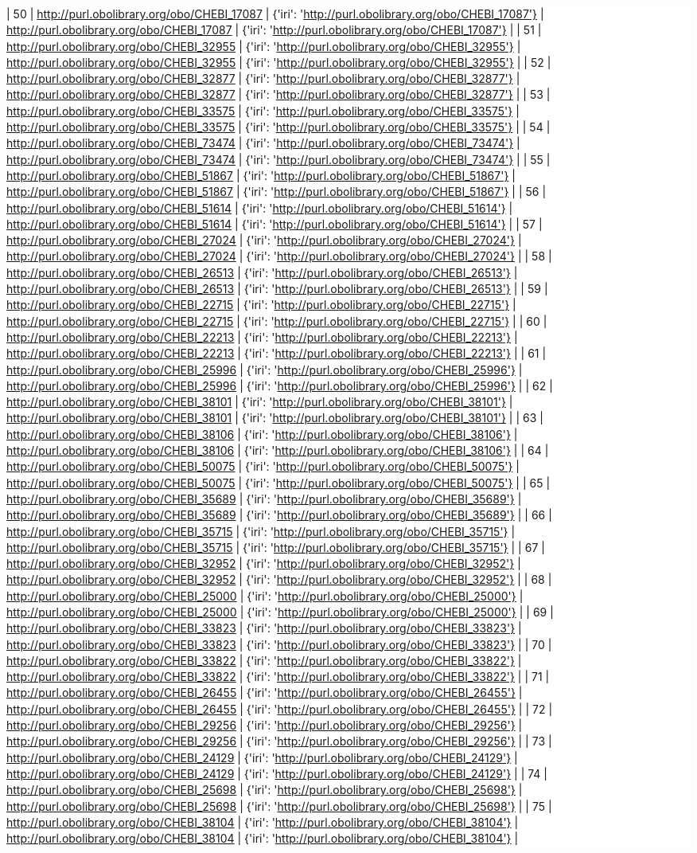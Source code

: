 |           50 | http://purl.obolibrary.org/obo/CHEBI_17087  | {'iri': 'http://purl.obolibrary.org/obo/CHEBI_17087'}  | http://purl.obolibrary.org/obo/CHEBI_17087  | {'iri': 'http://purl.obolibrary.org/obo/CHEBI_17087'}  |
|           51 | http://purl.obolibrary.org/obo/CHEBI_32955  | {'iri': 'http://purl.obolibrary.org/obo/CHEBI_32955'}  | http://purl.obolibrary.org/obo/CHEBI_32955  | {'iri': 'http://purl.obolibrary.org/obo/CHEBI_32955'}  |
|           52 | http://purl.obolibrary.org/obo/CHEBI_32877  | {'iri': 'http://purl.obolibrary.org/obo/CHEBI_32877'}  | http://purl.obolibrary.org/obo/CHEBI_32877  | {'iri': 'http://purl.obolibrary.org/obo/CHEBI_32877'}  |
|           53 | http://purl.obolibrary.org/obo/CHEBI_33575  | {'iri': 'http://purl.obolibrary.org/obo/CHEBI_33575'}  | http://purl.obolibrary.org/obo/CHEBI_33575  | {'iri': 'http://purl.obolibrary.org/obo/CHEBI_33575'}  |
|           54 | http://purl.obolibrary.org/obo/CHEBI_73474  | {'iri': 'http://purl.obolibrary.org/obo/CHEBI_73474'}  | http://purl.obolibrary.org/obo/CHEBI_73474  | {'iri': 'http://purl.obolibrary.org/obo/CHEBI_73474'}  |
|           55 | http://purl.obolibrary.org/obo/CHEBI_51867  | {'iri': 'http://purl.obolibrary.org/obo/CHEBI_51867'}  | http://purl.obolibrary.org/obo/CHEBI_51867  | {'iri': 'http://purl.obolibrary.org/obo/CHEBI_51867'}  |
|           56 | http://purl.obolibrary.org/obo/CHEBI_51614  | {'iri': 'http://purl.obolibrary.org/obo/CHEBI_51614'}  | http://purl.obolibrary.org/obo/CHEBI_51614  | {'iri': 'http://purl.obolibrary.org/obo/CHEBI_51614'}  |
|           57 | http://purl.obolibrary.org/obo/CHEBI_27024  | {'iri': 'http://purl.obolibrary.org/obo/CHEBI_27024'}  | http://purl.obolibrary.org/obo/CHEBI_27024  | {'iri': 'http://purl.obolibrary.org/obo/CHEBI_27024'}  |
|           58 | http://purl.obolibrary.org/obo/CHEBI_26513  | {'iri': 'http://purl.obolibrary.org/obo/CHEBI_26513'}  | http://purl.obolibrary.org/obo/CHEBI_26513  | {'iri': 'http://purl.obolibrary.org/obo/CHEBI_26513'}  |
|           59 | http://purl.obolibrary.org/obo/CHEBI_22715  | {'iri': 'http://purl.obolibrary.org/obo/CHEBI_22715'}  | http://purl.obolibrary.org/obo/CHEBI_22715  | {'iri': 'http://purl.obolibrary.org/obo/CHEBI_22715'}  |
|           60 | http://purl.obolibrary.org/obo/CHEBI_22213  | {'iri': 'http://purl.obolibrary.org/obo/CHEBI_22213'}  | http://purl.obolibrary.org/obo/CHEBI_22213  | {'iri': 'http://purl.obolibrary.org/obo/CHEBI_22213'}  |
|           61 | http://purl.obolibrary.org/obo/CHEBI_25996  | {'iri': 'http://purl.obolibrary.org/obo/CHEBI_25996'}  | http://purl.obolibrary.org/obo/CHEBI_25996  | {'iri': 'http://purl.obolibrary.org/obo/CHEBI_25996'}  |
|           62 | http://purl.obolibrary.org/obo/CHEBI_38101  | {'iri': 'http://purl.obolibrary.org/obo/CHEBI_38101'}  | http://purl.obolibrary.org/obo/CHEBI_38101  | {'iri': 'http://purl.obolibrary.org/obo/CHEBI_38101'}  |
|           63 | http://purl.obolibrary.org/obo/CHEBI_38106  | {'iri': 'http://purl.obolibrary.org/obo/CHEBI_38106'}  | http://purl.obolibrary.org/obo/CHEBI_38106  | {'iri': 'http://purl.obolibrary.org/obo/CHEBI_38106'}  |
|           64 | http://purl.obolibrary.org/obo/CHEBI_50075  | {'iri': 'http://purl.obolibrary.org/obo/CHEBI_50075'}  | http://purl.obolibrary.org/obo/CHEBI_50075  | {'iri': 'http://purl.obolibrary.org/obo/CHEBI_50075'}  |
|           65 | http://purl.obolibrary.org/obo/CHEBI_35689  | {'iri': 'http://purl.obolibrary.org/obo/CHEBI_35689'}  | http://purl.obolibrary.org/obo/CHEBI_35689  | {'iri': 'http://purl.obolibrary.org/obo/CHEBI_35689'}  |
|           66 | http://purl.obolibrary.org/obo/CHEBI_35715  | {'iri': 'http://purl.obolibrary.org/obo/CHEBI_35715'}  | http://purl.obolibrary.org/obo/CHEBI_35715  | {'iri': 'http://purl.obolibrary.org/obo/CHEBI_35715'}  |
|           67 | http://purl.obolibrary.org/obo/CHEBI_32952  | {'iri': 'http://purl.obolibrary.org/obo/CHEBI_32952'}  | http://purl.obolibrary.org/obo/CHEBI_32952  | {'iri': 'http://purl.obolibrary.org/obo/CHEBI_32952'}  |
|           68 | http://purl.obolibrary.org/obo/CHEBI_25000  | {'iri': 'http://purl.obolibrary.org/obo/CHEBI_25000'}  | http://purl.obolibrary.org/obo/CHEBI_25000  | {'iri': 'http://purl.obolibrary.org/obo/CHEBI_25000'}  |
|           69 | http://purl.obolibrary.org/obo/CHEBI_33823  | {'iri': 'http://purl.obolibrary.org/obo/CHEBI_33823'}  | http://purl.obolibrary.org/obo/CHEBI_33823  | {'iri': 'http://purl.obolibrary.org/obo/CHEBI_33823'}  |
|           70 | http://purl.obolibrary.org/obo/CHEBI_33822  | {'iri': 'http://purl.obolibrary.org/obo/CHEBI_33822'}  | http://purl.obolibrary.org/obo/CHEBI_33822  | {'iri': 'http://purl.obolibrary.org/obo/CHEBI_33822'}  |
|           71 | http://purl.obolibrary.org/obo/CHEBI_26455  | {'iri': 'http://purl.obolibrary.org/obo/CHEBI_26455'}  | http://purl.obolibrary.org/obo/CHEBI_26455  | {'iri': 'http://purl.obolibrary.org/obo/CHEBI_26455'}  |
|           72 | http://purl.obolibrary.org/obo/CHEBI_29256  | {'iri': 'http://purl.obolibrary.org/obo/CHEBI_29256'}  | http://purl.obolibrary.org/obo/CHEBI_29256  | {'iri': 'http://purl.obolibrary.org/obo/CHEBI_29256'}  |
|           73 | http://purl.obolibrary.org/obo/CHEBI_24129  | {'iri': 'http://purl.obolibrary.org/obo/CHEBI_24129'}  | http://purl.obolibrary.org/obo/CHEBI_24129  | {'iri': 'http://purl.obolibrary.org/obo/CHEBI_24129'}  |
|           74 | http://purl.obolibrary.org/obo/CHEBI_25698  | {'iri': 'http://purl.obolibrary.org/obo/CHEBI_25698'}  | http://purl.obolibrary.org/obo/CHEBI_25698  | {'iri': 'http://purl.obolibrary.org/obo/CHEBI_25698'}  |
|           75 | http://purl.obolibrary.org/obo/CHEBI_38104  | {'iri': 'http://purl.obolibrary.org/obo/CHEBI_38104'}  | http://purl.obolibrary.org/obo/CHEBI_38104  | {'iri': 'http://purl.obolibrary.org/obo/CHEBI_38104'}  |